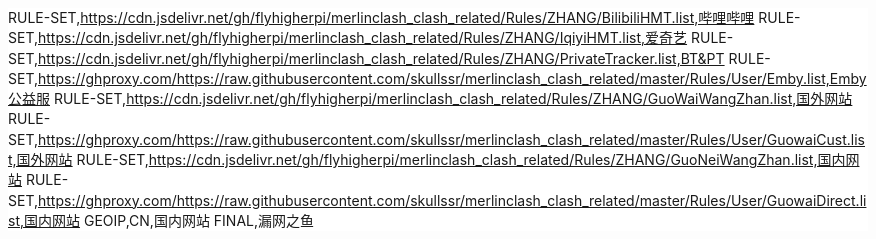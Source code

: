 RULE-SET,https://cdn.jsdelivr.net/gh/flyhigherpi/merlinclash_clash_related/Rules/ZHANG/BilibiliHMT.list,哔哩哔哩
RULE-SET,https://cdn.jsdelivr.net/gh/flyhigherpi/merlinclash_clash_related/Rules/ZHANG/IqiyiHMT.list,爱奇艺
RULE-SET,https://cdn.jsdelivr.net/gh/flyhigherpi/merlinclash_clash_related/Rules/ZHANG/PrivateTracker.list,BT&PT
RULE-SET,https://ghproxy.com/https://raw.githubusercontent.com/skullssr/merlinclash_clash_related/master/Rules/User/Emby.list,Emby公益服
RULE-SET,https://cdn.jsdelivr.net/gh/flyhigherpi/merlinclash_clash_related/Rules/ZHANG/GuoWaiWangZhan.list,国外网站
RULE-SET,https://ghproxy.com/https://raw.githubusercontent.com/skullssr/merlinclash_clash_related/master/Rules/User/GuowaiCust.list,国外网站
RULE-SET,https://cdn.jsdelivr.net/gh/flyhigherpi/merlinclash_clash_related/Rules/ZHANG/GuoNeiWangZhan.list,国内网站
RULE-SET,https://ghproxy.com/https://raw.githubusercontent.com/skullssr/merlinclash_clash_related/master/Rules/User/GuowaiDirect.list,国内网站
GEOIP,CN,国内网站
FINAL,漏网之鱼
